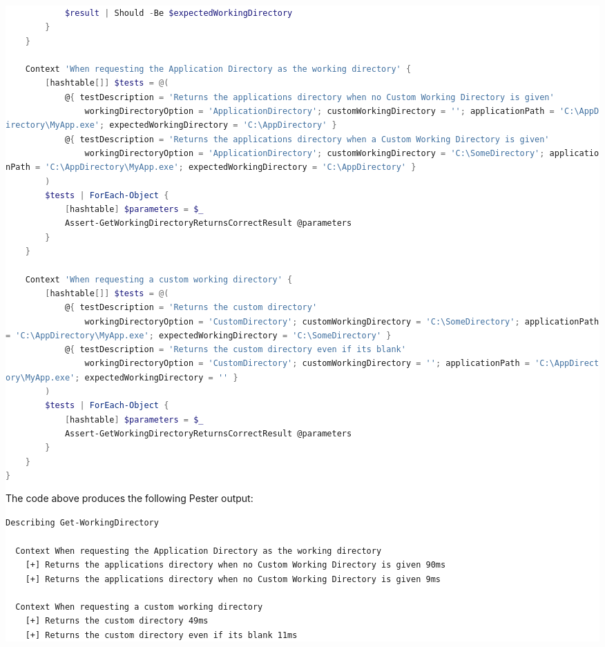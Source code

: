 ```powershell
            $result | Should -Be $expectedWorkingDirectory
        }
    }

    Context 'When requesting the Application Directory as the working directory' {
        [hashtable[]] $tests = @(
            @{ testDescription = 'Returns the applications directory when no Custom Working Directory is given'
                workingDirectoryOption = 'ApplicationDirectory'; customWorkingDirectory = ''; applicationPath = 'C:\AppDirectory\MyApp.exe'; expectedWorkingDirectory = 'C:\AppDirectory' }
            @{ testDescription = 'Returns the applications directory when a Custom Working Directory is given'
                workingDirectoryOption = 'ApplicationDirectory'; customWorkingDirectory = 'C:\SomeDirectory'; applicationPath = 'C:\AppDirectory\MyApp.exe'; expectedWorkingDirectory = 'C:\AppDirectory' }
        )
        $tests | ForEach-Object {
            [hashtable] $parameters = $_
            Assert-GetWorkingDirectoryReturnsCorrectResult @parameters
        }
    }

    Context 'When requesting a custom working directory' {
        [hashtable[]] $tests = @(
            @{ testDescription = 'Returns the custom directory'
                workingDirectoryOption = 'CustomDirectory'; customWorkingDirectory = 'C:\SomeDirectory'; applicationPath = 'C:\AppDirectory\MyApp.exe'; expectedWorkingDirectory = 'C:\SomeDirectory' }
            @{ testDescription = 'Returns the custom directory even if its blank'
                workingDirectoryOption = 'CustomDirectory'; customWorkingDirectory = ''; applicationPath = 'C:\AppDirectory\MyApp.exe'; expectedWorkingDirectory = '' }
        )
        $tests | ForEach-Object {
            [hashtable] $parameters = $_
            Assert-GetWorkingDirectoryReturnsCorrectResult @parameters
        }
    }
}
```

The code above produces the following Pester output:

```text
Describing Get-WorkingDirectory

  Context When requesting the Application Directory as the working directory
    [+] Returns the applications directory when no Custom Working Directory is given 90ms
    [+] Returns the applications directory when no Custom Working Directory is given 9ms

  Context When requesting a custom working directory
    [+] Returns the custom directory 49ms
    [+] Returns the custom directory even if its blank 11ms
```
